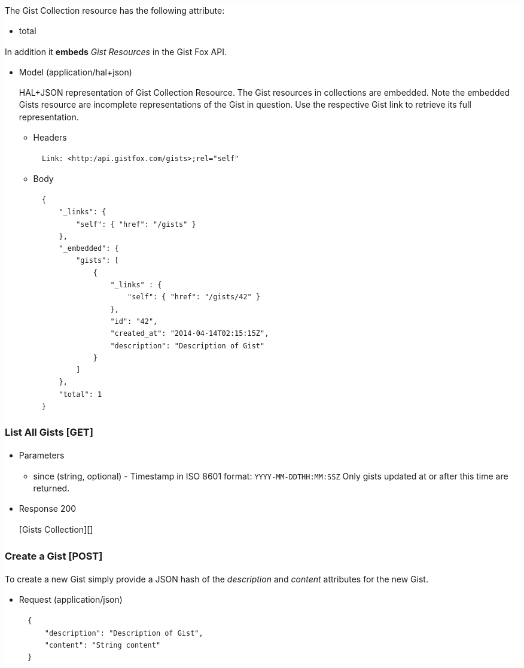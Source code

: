 The Gist Collection resource has the following attribute:

+ total

In addition it **embeds** *Gist Resources* in the Gist Fox API.


+ Model (application/hal+json)

    HAL+JSON representation of Gist Collection Resource. The Gist resources in collections are embedded. Note the embedded Gists resource are incomplete representations of the Gist in question. Use the respective Gist link to retrieve its full representation.

    + Headers

            Link: <http:/api.gistfox.com/gists>;rel="self"

    + Body

            {
                "_links": {
                    "self": { "href": "/gists" }
                },
                "_embedded": {
                    "gists": [
                        {
                            "_links" : {
                                "self": { "href": "/gists/42" }
                            },
                            "id": "42",
                            "created_at": "2014-04-14T02:15:15Z",
                            "description": "Description of Gist"
                        }
                    ]
                },
                "total": 1
            }

### List All Gists [GET]
+ Parameters
    + since (string, optional) - Timestamp in ISO 8601 format: `YYYY-MM-DDTHH:MM:SSZ` Only gists updated at or after this time are returned.

+ Response 200

    [Gists Collection][]

### Create a Gist [POST]
To create a new Gist simply provide a JSON hash of the *description* and *content* attributes for the new Gist.

+ Request (application/json)

        {
            "description": "Description of Gist",
            "content": "String content"
        }
